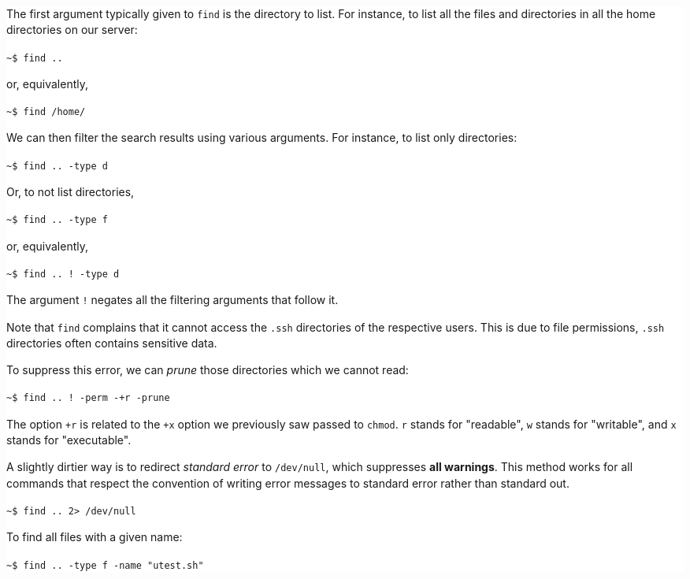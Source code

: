 The first argument typically given to `find` is the directory to list. For
instance, to list all the files and directories in all the home directories on
our server:

~~~
~$ find ..
~~~

or, equivalently,

~~~
~$ find /home/
~~~

We can then filter the search results using various arguments. For instance, to
list only directories:

~~~
~$ find .. -type d
~~~

Or, to not list directories,

~~~
~$ find .. -type f
~~~

or, equivalently,

~~~
~$ find .. ! -type d
~~~

The argument `!` negates all the filtering arguments that follow it.

Note that `find` complains that it cannot access the `.ssh` directories of the
respective users. This is due to file permissions, `.ssh` directories often
contains sensitive data.

To suppress this error, we can _prune_ those directories which we cannot read:

~~~
~$ find .. ! -perm -+r -prune
~~~

The option `+r` is related to the `+x` option we previously saw passed to
`chmod`. `r` stands for "readable", `w` stands for "writable", and `x` stands
for "executable".

A slightly dirtier way is to redirect _standard error_ to `/dev/null`, which
suppresses **all warnings**. This method works for all commands that respect
the convention of writing error messages to standard error rather than standard
out.

~~~
~$ find .. 2> /dev/null
~~~

To find all files with a given name:

~~~
~$ find .. -type f -name "utest.sh"
~~~
